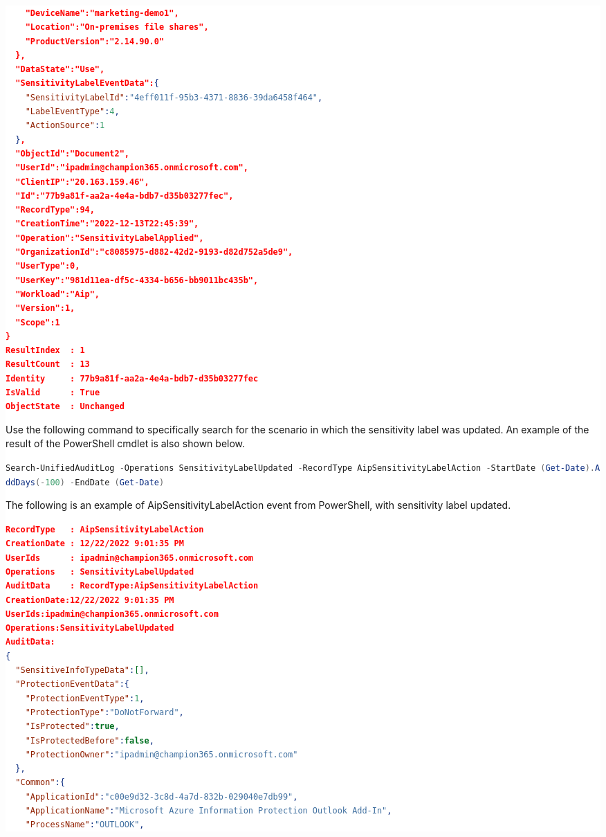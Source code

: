 ```json
    "DeviceName":"marketing-demo1",
    "Location":"On-premises file shares",
    "ProductVersion":"2.14.90.0"
  },
  "DataState":"Use",
  "SensitivityLabelEventData":{
    "SensitivityLabelId":"4eff011f-95b3-4371-8836-39da6458f464",
    "LabelEventType":4,
    "ActionSource":1
  },
  "ObjectId":"Document2",
  "UserId":"ipadmin@champion365.onmicrosoft.com",
  "ClientIP":"20.163.159.46",
  "Id":"77b9a81f-aa2a-4e4a-bdb7-d35b03277fec",
  "RecordType":94,
  "CreationTime":"2022-12-13T22:45:39",
  "Operation":"SensitivityLabelApplied",
  "OrganizationId":"c8085975-d882-42d2-9193-d82d752a5de9",
  "UserType":0,
  "UserKey":"981d11ea-df5c-4334-b656-bb9011bc435b",
  "Workload":"Aip",
  "Version":1,
  "Scope":1
}
ResultIndex  : 1
ResultCount  : 13
Identity     : 77b9a81f-aa2a-4e4a-bdb7-d35b03277fec
IsValid      : True
ObjectState  : Unchanged
```

Use the following command to specifically search for the scenario in which the sensitivity label was updated. An example of the result of the PowerShell cmdlet is also shown below.

```powershell
Search-UnifiedAuditLog -Operations SensitivityLabelUpdated -RecordType AipSensitivityLabelAction -StartDate (Get-Date).AddDays(-100) -EndDate (Get-Date)
```

The following is an example of AipSensitivityLabelAction event from PowerShell, with sensitivity label updated.

```json
RecordType   : AipSensitivityLabelAction
CreationDate : 12/22/2022 9:01:35 PM
UserIds      : ipadmin@champion365.onmicrosoft.com
Operations   : SensitivityLabelUpdated
AuditData    : RecordType:AipSensitivityLabelAction
CreationDate:12/22/2022 9:01:35 PM
UserIds:ipadmin@champion365.onmicrosoft.com
Operations:SensitivityLabelUpdated
AuditData:
{
  "SensitiveInfoTypeData":[],
  "ProtectionEventData":{
    "ProtectionEventType":1,
    "ProtectionType":"DoNotForward",
    "IsProtected":true,
    "IsProtectedBefore":false,
    "ProtectionOwner":"ipadmin@champion365.onmicrosoft.com"
  },
  "Common":{
    "ApplicationId":"c00e9d32-3c8d-4a7d-832b-029040e7db99",
    "ApplicationName":"Microsoft Azure Information Protection Outlook Add-In",
    "ProcessName":"OUTLOOK",
```